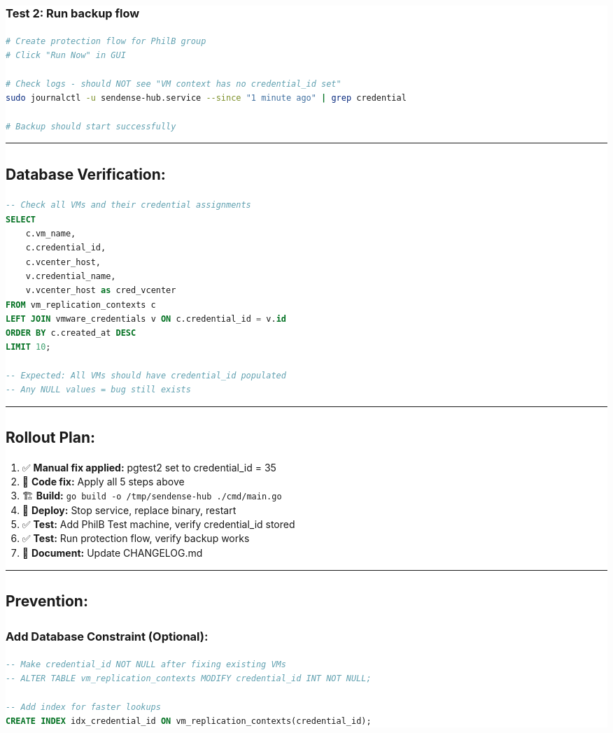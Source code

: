 ### **Test 2: Run backup flow**
```bash
# Create protection flow for PhilB group
# Click "Run Now" in GUI

# Check logs - should NOT see "VM context has no credential_id set"
sudo journalctl -u sendense-hub.service --since "1 minute ago" | grep credential

# Backup should start successfully
```

---

## **Database Verification:**

```sql
-- Check all VMs and their credential assignments
SELECT 
    c.vm_name,
    c.credential_id,
    c.vcenter_host,
    v.credential_name,
    v.vcenter_host as cred_vcenter
FROM vm_replication_contexts c
LEFT JOIN vmware_credentials v ON c.credential_id = v.id
ORDER BY c.created_at DESC
LIMIT 10;

-- Expected: All VMs should have credential_id populated
-- Any NULL values = bug still exists
```

---

## **Rollout Plan:**

1. ✅ **Manual fix applied:** pgtest2 set to credential_id = 35
2. 🔧 **Code fix:** Apply all 5 steps above
3. 🏗️  **Build:** `go build -o /tmp/sendense-hub ./cmd/main.go`
4. 🚀 **Deploy:** Stop service, replace binary, restart
5. ✅ **Test:** Add PhilB Test machine, verify credential_id stored
6. ✅ **Test:** Run protection flow, verify backup works
7. 📝 **Document:** Update CHANGELOG.md

---

## **Prevention:**

### **Add Database Constraint (Optional):**
```sql
-- Make credential_id NOT NULL after fixing existing VMs
-- ALTER TABLE vm_replication_contexts MODIFY credential_id INT NOT NULL;

-- Add index for faster lookups
CREATE INDEX idx_credential_id ON vm_replication_contexts(credential_id);
```
